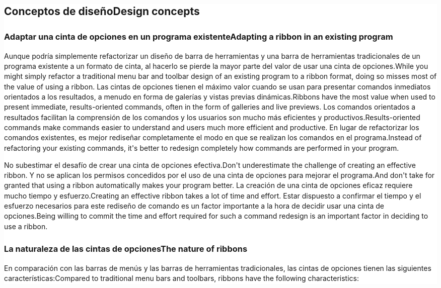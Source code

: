 ## <a name="design-concepts"></a><span data-ttu-id="2d69d-202">Conceptos de diseño</span><span class="sxs-lookup"><span data-stu-id="2d69d-202">Design concepts</span></span>

### <a name="adapting-a-ribbon-in-an-existing-program"></a><span data-ttu-id="2d69d-203">Adaptar una cinta de opciones en un programa existente</span><span class="sxs-lookup"><span data-stu-id="2d69d-203">Adapting a ribbon in an existing program</span></span>

<span data-ttu-id="2d69d-204">Aunque podría simplemente refactorizar un diseño de barra de herramientas y una barra de herramientas tradicionales de un programa existente a un formato de cinta, al hacerlo se pierde la mayor parte del valor de usar una cinta de opciones.</span><span class="sxs-lookup"><span data-stu-id="2d69d-204">While you might simply refactor a traditional menu bar and toolbar design of an existing program to a ribbon format, doing so misses most of the value of using a ribbon.</span></span> <span data-ttu-id="2d69d-205">Las cintas de opciones tienen el máximo valor cuando se usan para presentar comandos inmediatos orientados a los resultados, a menudo en forma de galerías y vistas previas dinámicas.</span><span class="sxs-lookup"><span data-stu-id="2d69d-205">Ribbons have the most value when used to present immediate, results-oriented commands, often in the form of galleries and live previews.</span></span> <span data-ttu-id="2d69d-206">Los comandos orientados a resultados facilitan la comprensión de los comandos y los usuarios son mucho más eficientes y productivos.</span><span class="sxs-lookup"><span data-stu-id="2d69d-206">Results-oriented commands make commands easier to understand and users much more efficient and productive.</span></span> <span data-ttu-id="2d69d-207">En lugar de refactorizar los comandos existentes, es mejor rediseñar completamente el modo en que se realizan los comandos en el programa.</span><span class="sxs-lookup"><span data-stu-id="2d69d-207">Instead of refactoring your existing commands, it's better to redesign completely how commands are performed in your program.</span></span>

<span data-ttu-id="2d69d-208">No subestimar el desafío de crear una cinta de opciones efectiva.</span><span class="sxs-lookup"><span data-stu-id="2d69d-208">Don't underestimate the challenge of creating an effective ribbon.</span></span> <span data-ttu-id="2d69d-209">Y no se aplican los permisos concedidos por el uso de una cinta de opciones para mejorar el programa.</span><span class="sxs-lookup"><span data-stu-id="2d69d-209">And don't take for granted that using a ribbon automatically makes your program better.</span></span> <span data-ttu-id="2d69d-210">La creación de una cinta de opciones eficaz requiere mucho tiempo y esfuerzo.</span><span class="sxs-lookup"><span data-stu-id="2d69d-210">Creating an effective ribbon takes a lot of time and effort.</span></span> <span data-ttu-id="2d69d-211">Estar dispuesto a confirmar el tiempo y el esfuerzo necesarios para este rediseño de comando es un factor importante a la hora de decidir usar una cinta de opciones.</span><span class="sxs-lookup"><span data-stu-id="2d69d-211">Being willing to commit the time and effort required for such a command redesign is an important factor in deciding to use a ribbon.</span></span>

### <a name="the-nature-of-ribbons"></a><span data-ttu-id="2d69d-212">La naturaleza de las cintas de opciones</span><span class="sxs-lookup"><span data-stu-id="2d69d-212">The nature of ribbons</span></span>

<span data-ttu-id="2d69d-213">En comparación con las barras de menús y las barras de herramientas tradicionales, las cintas de opciones tienen las siguientes características:</span><span class="sxs-lookup"><span data-stu-id="2d69d-213">Compared to traditional menu bars and toolbars, ribbons have the following characteristics:</span></span>
